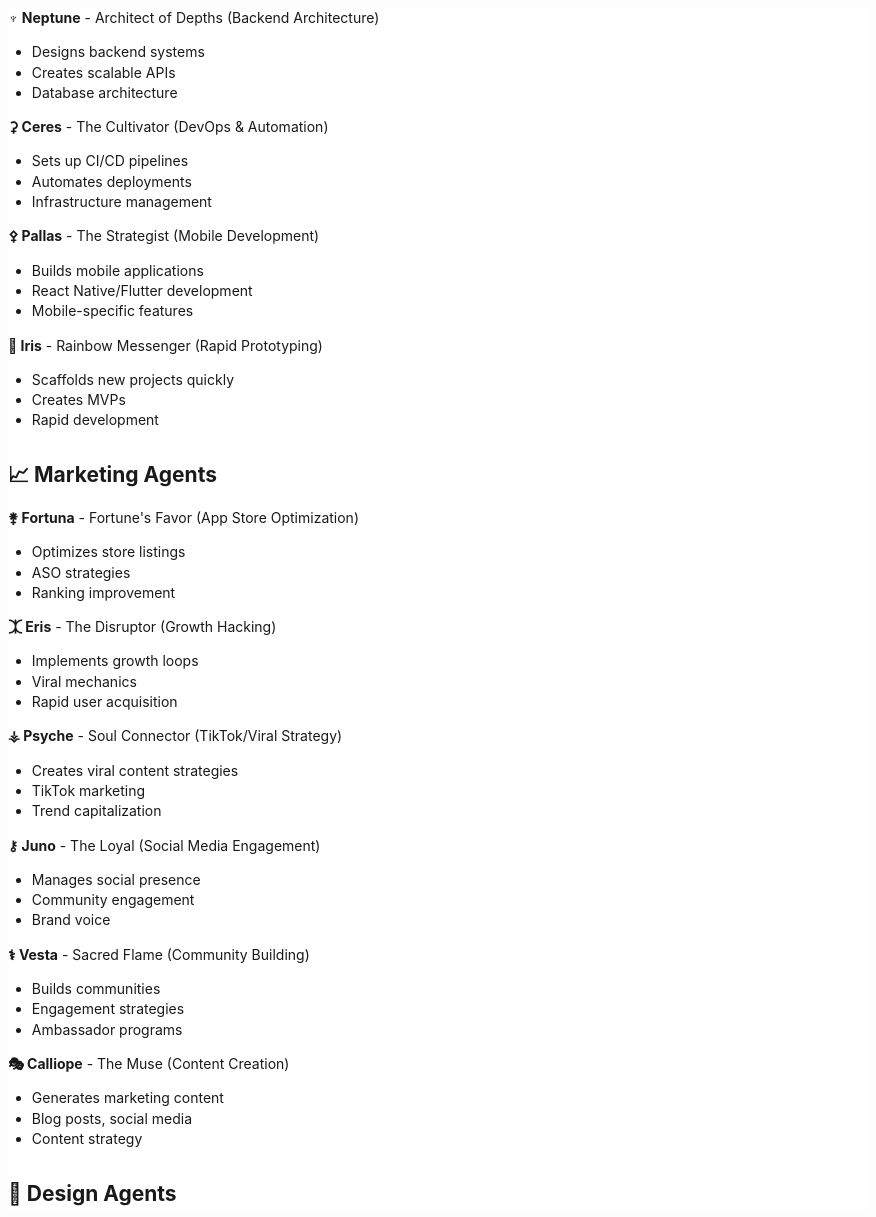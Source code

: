 **♆ Neptune** - Architect of Depths (Backend Architecture)
- Designs backend systems
- Creates scalable APIs
- Database architecture

**⚳ Ceres** - The Cultivator (DevOps & Automation)
- Sets up CI/CD pipelines
- Automates deployments
- Infrastructure management

**⚴ Pallas** - The Strategist (Mobile Development)
- Builds mobile applications
- React Native/Flutter development
- Mobile-specific features

**🌈 Iris** - Rainbow Messenger (Rapid Prototyping)
- Scaffolds new projects quickly
- Creates MVPs
- Rapid development

## 📈 Marketing Agents

**⚵ Fortuna** - Fortune's Favor (App Store Optimization)
- Optimizes store listings
- ASO strategies
- Ranking improvement

**⯰ Eris** - The Disruptor (Growth Hacking)
- Implements growth loops
- Viral mechanics
- Rapid user acquisition

**⚶ Psyche** - Soul Connector (TikTok/Viral Strategy)
- Creates viral content strategies
- TikTok marketing
- Trend capitalization

**⚷ Juno** - The Loyal (Social Media Engagement)
- Manages social presence
- Community engagement
- Brand voice

**⚕ Vesta** - Sacred Flame (Community Building)
- Builds communities
- Engagement strategies
- Ambassador programs

**🎭 Calliope** - The Muse (Content Creation)
- Generates marketing content
- Blog posts, social media
- Content strategy

## 🎨 Design Agents
